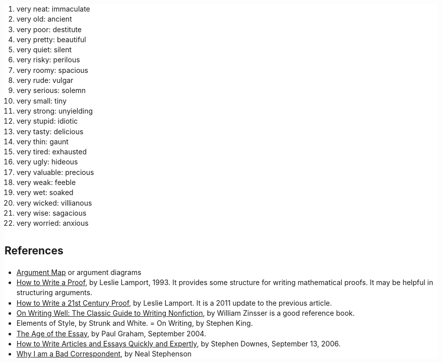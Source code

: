 1. very neat: immaculate
1. very old: ancient
1. very poor: destitute
1. very pretty: beautiful
1. very quiet: silent
1. very risky: perilous
1. very roomy: spacious
1. very rude: vulgar
1. very serious: solemn
1. very small: tiny
1. very strong: unyielding
1. very stupid: idiotic
1. very tasty: delicious
1. very thin: gaunt
1. very tired: exhausted
1. very ugly: hideous
1. very valuable: precious
1. very weak: feeble
1. very wet: soaked
1. very wicked: villianous
1. very wise: sagacious
1. very worried: anxious

## References

- [Argument Map](https://en.wikipedia.org/wiki/Argument_map) or argument diagrams
- [How to Write a Proof](http://research.microsoft.com/en-us/um/people/lamport/pubs/lamport-how-to-write.pdf), by Leslie Lamport, 1993. It provides some structure for writing mathematical proofs. It may be helpful in structuring arguments.
- [How to Write a 21st Century Proof](http://research.microsoft.com/en-us/um/people/lamport/pubs/proof.pdf), by Leslie Lamport. It is a 2011 update to the previous article.
- [On Writing Well: The Classic Guide to Writing Nonfiction](https://www.amazon.com/Writing-Well-Classic-Guide-Nonfiction/dp/0060891548), by William Zinsser is a good reference book.
- Elements of Style, by Strunk and White.
= On Writing, by Stephen King.
- [The Age of the Essay](http://www.paulgraham.com/essay.html), by Paul Graham, September 2004.
- [How to Write Articles and Essays Quickly and Expertly](http://www.downes.ca/post/38526), by Stephen Downes, September 13, 2006.
- [Why I am a Bad Correspondent](http://www.nealstephenson.com/why-i-am-a-bad-correspondent.html), by Neal Stephenson
